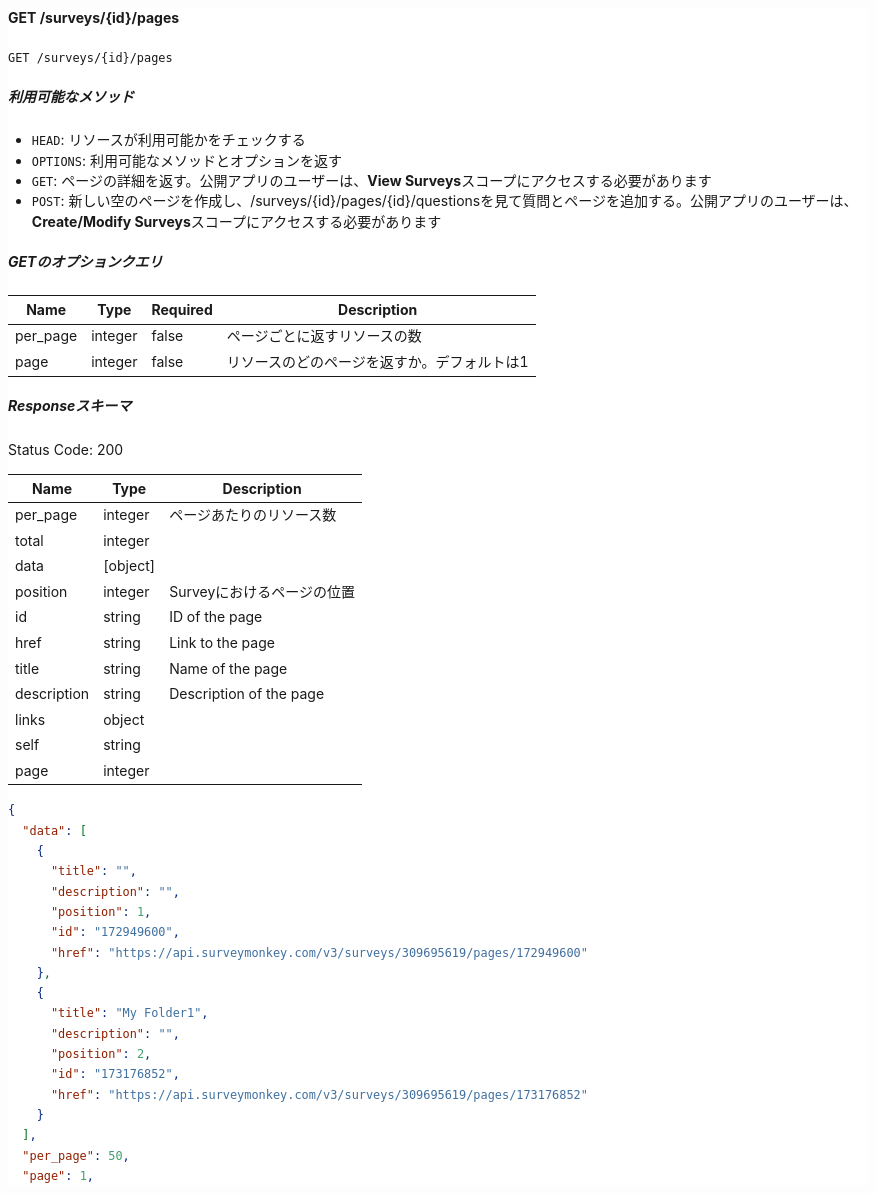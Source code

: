 #### GET /surveys/{id}/pages
`GET /surveys/{id}/pages`

##### 利用可能なメソッド
- `HEAD`: リソースが利用可能かをチェックする
- `OPTIONS`: 利用可能なメソッドとオプションを返す
- `GET`: ページの詳細を返す。公開アプリのユーザーは、**View Surveys**スコープにアクセスする必要があります
- `POST`: 新しい空のページを作成し、/surveys/{id}/pages/{id}/questionsを見て質問とページを追加する。公開アプリのユーザーは、**Create/Modify Surveys**スコープにアクセスする必要があります

##### GETのオプションクエリ
|Name|Type|Required|Description|
|-|-|-|-|
|per_page|integer|false|ページごとに返すリソースの数|
|page|integer|false|リソースのどのページを返すか。デフォルトは1|

##### Responseスキーマ
Status Code: 200

|Name|Type|Description|
|-|-|-|
|per_page|integer|ページあたりのリソース数|
|total|integer||
|data|[object]||
|position|integer|Surveyにおけるページの位置|
|id|string|ID of the page|
|href|string|Link to the page|
|title|string|Name of the page|
|description|string|Description of the page|
|links|object||
|self|string||
|page|integer||

```json
{
  "data": [
    {
      "title": "",
      "description": "",
      "position": 1,
      "id": "172949600",
      "href": "https://api.surveymonkey.com/v3/surveys/309695619/pages/172949600"
    },
    {
      "title": "My Folder1",
      "description": "",
      "position": 2,
      "id": "173176852",
      "href": "https://api.surveymonkey.com/v3/surveys/309695619/pages/173176852"
    }
  ],
  "per_page": 50,
  "page": 1,
```